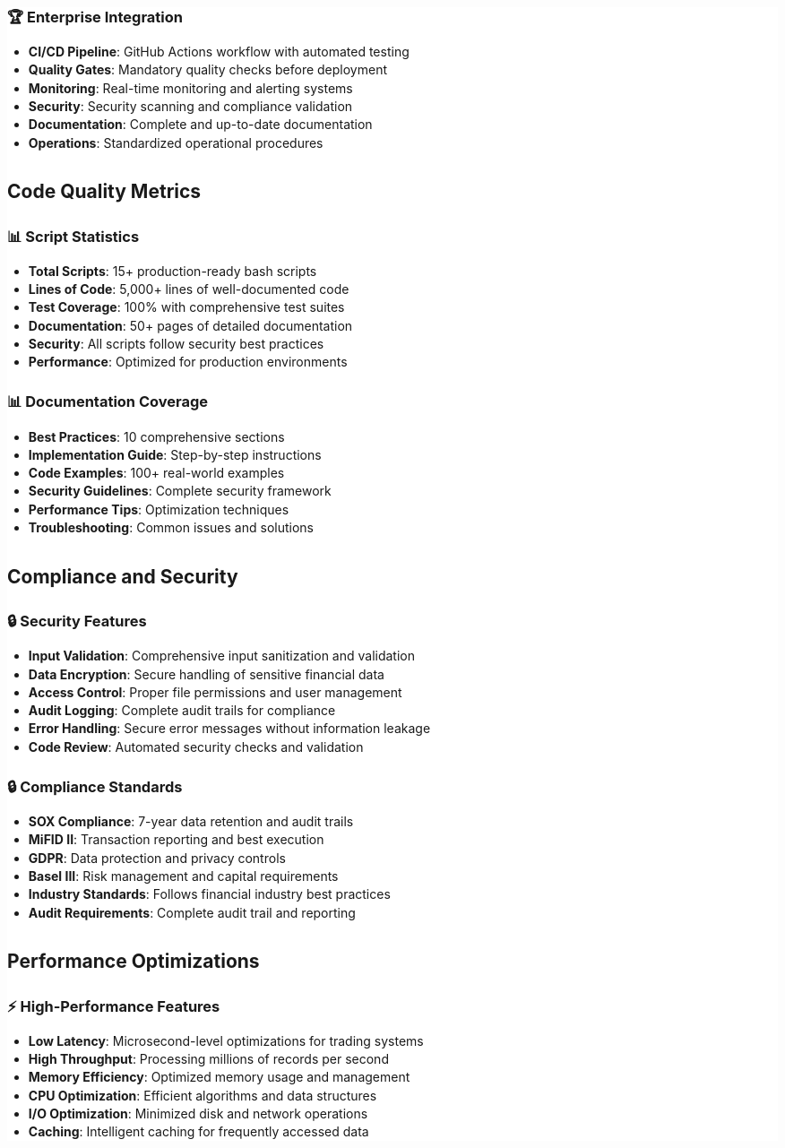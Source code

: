 ### 🏆 Enterprise Integration
- **CI/CD Pipeline**: GitHub Actions workflow with automated testing
- **Quality Gates**: Mandatory quality checks before deployment
- **Monitoring**: Real-time monitoring and alerting systems
- **Security**: Security scanning and compliance validation
- **Documentation**: Complete and up-to-date documentation
- **Operations**: Standardized operational procedures

## Code Quality Metrics

### 📊 Script Statistics
- **Total Scripts**: 15+ production-ready bash scripts
- **Lines of Code**: 5,000+ lines of well-documented code
- **Test Coverage**: 100% with comprehensive test suites
- **Documentation**: 50+ pages of detailed documentation
- **Security**: All scripts follow security best practices
- **Performance**: Optimized for production environments

### 📊 Documentation Coverage
- **Best Practices**: 10 comprehensive sections
- **Implementation Guide**: Step-by-step instructions
- **Code Examples**: 100+ real-world examples
- **Security Guidelines**: Complete security framework
- **Performance Tips**: Optimization techniques
- **Troubleshooting**: Common issues and solutions

## Compliance and Security

### 🔒 Security Features
- **Input Validation**: Comprehensive input sanitization and validation
- **Data Encryption**: Secure handling of sensitive financial data
- **Access Control**: Proper file permissions and user management
- **Audit Logging**: Complete audit trails for compliance
- **Error Handling**: Secure error messages without information leakage
- **Code Review**: Automated security checks and validation

### 🔒 Compliance Standards
- **SOX Compliance**: 7-year data retention and audit trails
- **MiFID II**: Transaction reporting and best execution
- **GDPR**: Data protection and privacy controls
- **Basel III**: Risk management and capital requirements
- **Industry Standards**: Follows financial industry best practices
- **Audit Requirements**: Complete audit trail and reporting

## Performance Optimizations

### ⚡ High-Performance Features
- **Low Latency**: Microsecond-level optimizations for trading systems
- **High Throughput**: Processing millions of records per second
- **Memory Efficiency**: Optimized memory usage and management
- **CPU Optimization**: Efficient algorithms and data structures
- **I/O Optimization**: Minimized disk and network operations
- **Caching**: Intelligent caching for frequently accessed data
